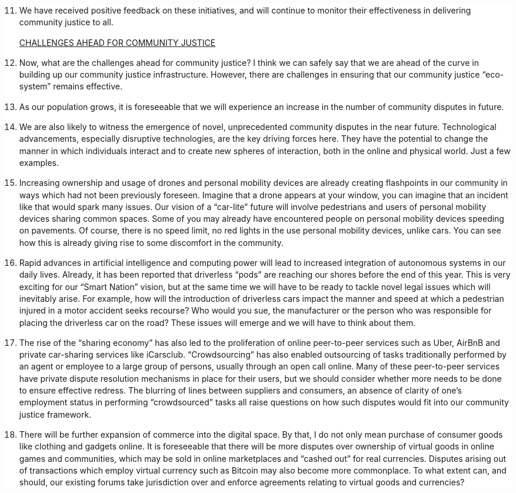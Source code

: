 11. We have received positive feedback on these initiatives, and will continue to monitor their effectiveness in delivering community justice to all.
    
    <u>CHALLENGES AHEAD FOR COMMUNITY JUSTICE</u>


12. Now, what are the challenges ahead for community justice? I think we can safely say that we are ahead of the curve in building up our community justice infrastructure.  However, there are challenges in ensuring that our community justice “eco-system” remains effective.

 

13. As our population grows, it is foreseeable that we will experience an increase in the number of community disputes in future.  

 

14. We are also likely to witness the emergence of novel, unprecedented community disputes in the near future. Technological advancements, especially disruptive technologies, are the key driving forces here.  They have the potential to change the manner in which individuals interact and to create new spheres of interaction, both in the online and physical world. Just a few examples.

 

15. Increasing ownership and usage of drones and personal mobility devices are already creating flashpoints in our community in ways which had not been previously foreseen. Imagine that a drone appears at your window, you can imagine that an incident like that would spark many issues.  Our vision of a “car-lite” future will involve pedestrians and users of personal mobility devices sharing common spaces.   Some of you may already have encountered people on personal mobility devices speeding on pavements. Of course, there is no speed limit, no red lights in the use personal mobility devices, unlike cars. You can see how this is already giving rise to some discomfort in the community.


16. Rapid advances in artificial intelligence and computing power will lead to increased integration of autonomous systems in our daily lives.  Already, it has been reported that driverless “pods” are reaching our shores before the end of this year.  This is very exciting for our “Smart Nation” vision, but at the same time we will have to be ready to tackle novel legal issues which will inevitably arise.  For example, how will the introduction of driverless cars impact the manner and speed at which a pedestrian injured in a motor accident seeks recourse? Who would you sue, the manufacturer or the person who was responsible for placing the driverless car on the road? These issues will emerge and we will have to think about them.


17. The rise of the “sharing economy” has also led to the proliferation of online peer-to-peer services such as Uber, AirBnB and private car-sharing services like iCarsclub. “Crowdsourcing” has also enabled outsourcing of tasks traditionally performed by an agent or employee to a large group of persons, usually through an open call online.  Many of these peer-to-peer services have private dispute resolution mechanisms in place for their users, but we should consider whether more needs to be done to ensure effective redress. The blurring of lines between suppliers and consumers, an absence of clarity of one’s employment status in performing “crowdsourced” tasks all raise questions on how such disputes would fit into our community justice framework. 


18. There will be further expansion of commerce into the digital space.  By that, I do not only mean purchase of consumer goods like clothing and gadgets online.  It is foreseeable that there will be more disputes over ownership of virtual goods in online games and communities, which may be sold in online marketplaces and “cashed out” for real currencies.  Disputes arising out of transactions which employ virtual currency such as Bitcoin may also become more commonplace.  To what extent can, and should, our existing forums take jurisdiction over and enforce agreements relating to virtual goods and currencies?
